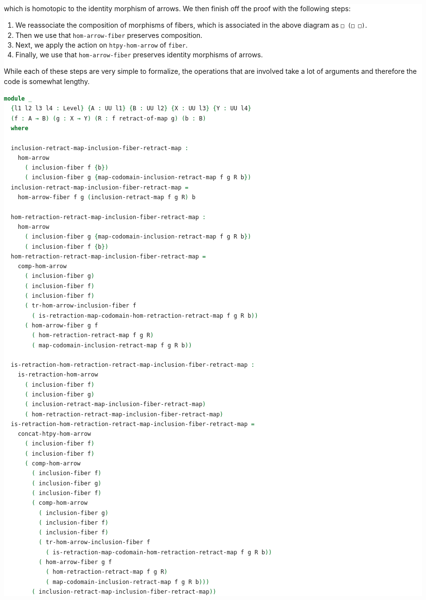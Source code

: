 which is homotopic to the identity morphism of arrows. We then finish off the
proof with the following steps:

1. We reassociate the composition of morphisms of fibers, which is associated in
   the above diagram as `□ (□ □)`.
2. Then we use that `hom-arrow-fiber` preserves composition.
3. Next, we apply the action on `htpy-hom-arrow` of `fiber`.
4. Finally, we use that `hom-arrow-fiber` preserves identity morphisms of
   arrows.

While each of these steps are very simple to formalize, the operations that are
involved take a lot of arguments and therefore the code is somewhat lengthy.

```agda
module _
  {l1 l2 l3 l4 : Level} {A : UU l1} {B : UU l2} {X : UU l3} {Y : UU l4}
  (f : A → B) (g : X → Y) (R : f retract-of-map g) (b : B)
  where

  inclusion-retract-map-inclusion-fiber-retract-map :
    hom-arrow
      ( inclusion-fiber f {b})
      ( inclusion-fiber g {map-codomain-inclusion-retract-map f g R b})
  inclusion-retract-map-inclusion-fiber-retract-map =
    hom-arrow-fiber f g (inclusion-retract-map f g R) b

  hom-retraction-retract-map-inclusion-fiber-retract-map :
    hom-arrow
      ( inclusion-fiber g {map-codomain-inclusion-retract-map f g R b})
      ( inclusion-fiber f {b})
  hom-retraction-retract-map-inclusion-fiber-retract-map =
    comp-hom-arrow
      ( inclusion-fiber g)
      ( inclusion-fiber f)
      ( inclusion-fiber f)
      ( tr-hom-arrow-inclusion-fiber f
        ( is-retraction-map-codomain-hom-retraction-retract-map f g R b))
      ( hom-arrow-fiber g f
        ( hom-retraction-retract-map f g R)
        ( map-codomain-inclusion-retract-map f g R b))

  is-retraction-hom-retraction-retract-map-inclusion-fiber-retract-map :
    is-retraction-hom-arrow
      ( inclusion-fiber f)
      ( inclusion-fiber g)
      ( inclusion-retract-map-inclusion-fiber-retract-map)
      ( hom-retraction-retract-map-inclusion-fiber-retract-map)
  is-retraction-hom-retraction-retract-map-inclusion-fiber-retract-map =
    concat-htpy-hom-arrow
      ( inclusion-fiber f)
      ( inclusion-fiber f)
      ( comp-hom-arrow
        ( inclusion-fiber f)
        ( inclusion-fiber g)
        ( inclusion-fiber f)
        ( comp-hom-arrow
          ( inclusion-fiber g)
          ( inclusion-fiber f)
          ( inclusion-fiber f)
          ( tr-hom-arrow-inclusion-fiber f
            ( is-retraction-map-codomain-hom-retraction-retract-map f g R b))
          ( hom-arrow-fiber g f
            ( hom-retraction-retract-map f g R)
            ( map-codomain-inclusion-retract-map f g R b)))
        ( inclusion-retract-map-inclusion-fiber-retract-map))
```